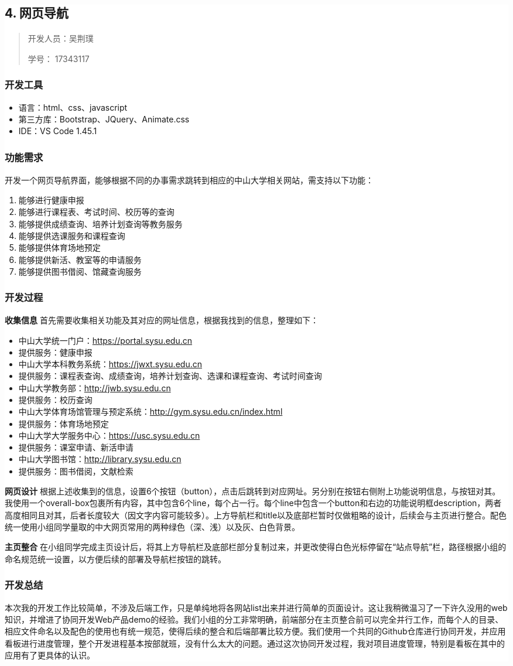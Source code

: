 



## 4. 网页导航
> 开发人员：吴荆璞
>
> 学号： 17343117

### 开发工具
- 语言：html、css、javascript
- 第三方库：Bootstrap、JQuery、Animate.css
- IDE：VS Code 1.45.1

### 功能需求
开发一个网页导航界面，能够根据不同的办事需求跳转到相应的中山大学相关网站，需支持以下功能：

 1. 能够进行健康申报
 2. 能够进行课程表、考试时间、校历等的查询
 3. 能够提供成绩查询、培养计划查询等教务服务
 4. 能够提供选课服务和课程查询
 5. 能够提供体育场地预定
 6. 能够提供新活、教室等的申请服务
 7. 能够提供图书借阅、馆藏查询服务

### 开发过程
**收集信息**
首先需要收集相关功能及其对应的网址信息，根据我找到的信息，整理如下：

 - 中山大学统一门户：https://portal.sysu.edu.cn    
 - 提供服务：健康申报
 - 中山大学本科教务系统：https://jwxt.sysu.edu.cn
 - 提供服务：课程表查询、成绩查询，培养计划查询、选课和课程查询、考试时间查询
 - 中山大学教务部：http://jwb.sysu.edu.cn
 - 提供服务：校历查询
 - 中山大学体育场馆管理与预定系统：http://gym.sysu.edu.cn/index.html
 - 提供服务：体育场地预定
 - 中山大学大学服务中心：https://usc.sysu.edu.cn
 - 提供服务：课室申请、新活申请
 - 中山大学图书馆：http://library.sysu.edu.cn
 - 提供服务：图书借阅，文献检索

 **网页设计**
根据上述收集到的信息，设置6个按钮（button），点击后跳转到对应网址。另分别在按钮右侧附上功能说明信息，与按钮对其。我使用一个overall-box包裹所有内容，其中包含6个line，每个占一行。每个line中包含一个button和右边的功能说明框description，两者高度相同且对其，后者长度较大（因文字内容可能较多）。上方导航栏和title以及底部栏暂时仅做粗略的设计，后续会与主页进行整合。配色统一使用小组同学量取的中大网页常用的两种绿色（深、浅）以及灰、白色背景。

**主页整合**
在小组同学完成主页设计后，将其上方导航栏及底部栏部分复制过来，并更改使得白色光标停留在“站点导航”栏，路径根据小组的命名规范统一设置，以方便后续的部署及导航栏按钮的跳转。

### 开发总结
本次我的开发工作比较简单，不涉及后端工作，只是单纯地将各网站list出来并进行简单的页面设计。这让我稍微温习了一下许久没用的web知识，并增进了协同开发Web产品demo的经验。我们小组的分工非常明确，前端部分在主页整合前可以完全并行工作，而每个人的目录、相应文件命名以及配色的使用也有统一规范，使得后续的整合和后端部署比较方便。我们使用一个共同的Github仓库进行协同开发，并应用看板进行进度管理，整个开发进程基本按部就班，没有什么太大的问题。通过这次协同开发过程，我对项目进度管理，特别是看板在其中的应用有了更具体的认识。
